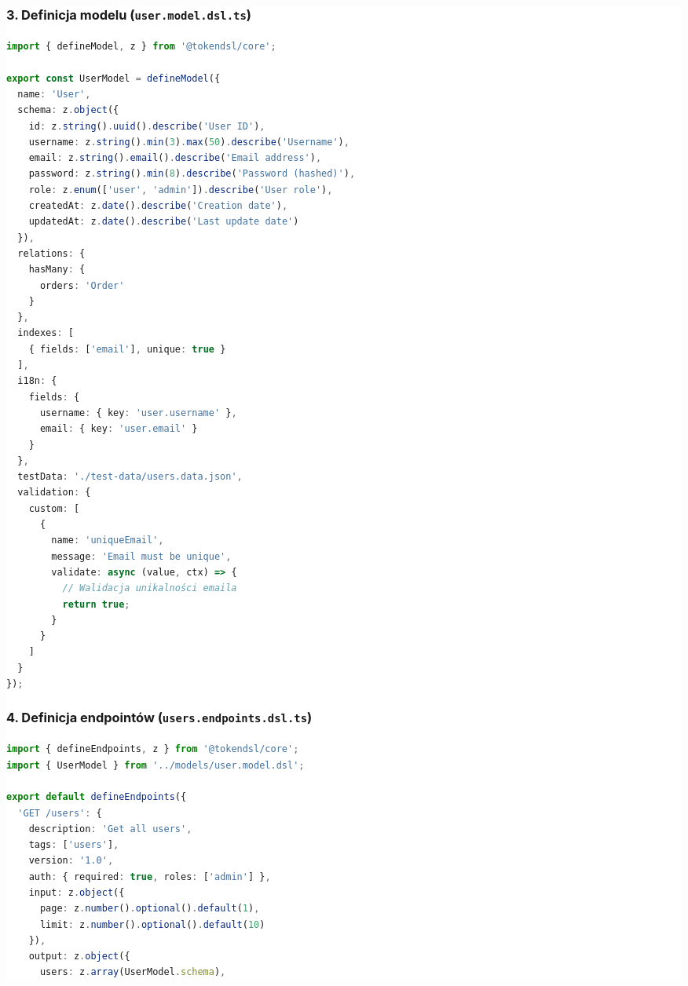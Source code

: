 ### 3. Definicja modelu (`user.model.dsl.ts`)

```typescript
import { defineModel, z } from '@tokendsl/core';

export const UserModel = defineModel({
  name: 'User',
  schema: z.object({
    id: z.string().uuid().describe('User ID'),
    username: z.string().min(3).max(50).describe('Username'),
    email: z.string().email().describe('Email address'),
    password: z.string().min(8).describe('Password (hashed)'),
    role: z.enum(['user', 'admin']).describe('User role'),
    createdAt: z.date().describe('Creation date'),
    updatedAt: z.date().describe('Last update date')
  }),
  relations: {
    hasMany: {
      orders: 'Order'
    }
  },
  indexes: [
    { fields: ['email'], unique: true }
  ],
  i18n: {
    fields: {
      username: { key: 'user.username' },
      email: { key: 'user.email' }
    }
  },
  testData: './test-data/users.data.json',
  validation: {
    custom: [
      {
        name: 'uniqueEmail',
        message: 'Email must be unique',
        validate: async (value, ctx) => {
          // Walidacja unikalności emaila
          return true;
        }
      }
    ]
  }
});
```

### 4. Definicja endpointów (`users.endpoints.dsl.ts`)

```typescript
import { defineEndpoints, z } from '@tokendsl/core';
import { UserModel } from '../models/user.model.dsl';

export default defineEndpoints({
  'GET /users': {
    description: 'Get all users',
    tags: ['users'],
    version: '1.0',
    auth: { required: true, roles: ['admin'] },
    input: z.object({
      page: z.number().optional().default(1),
      limit: z.number().optional().default(10)
    }),
    output: z.object({
      users: z.array(UserModel.schema),
```